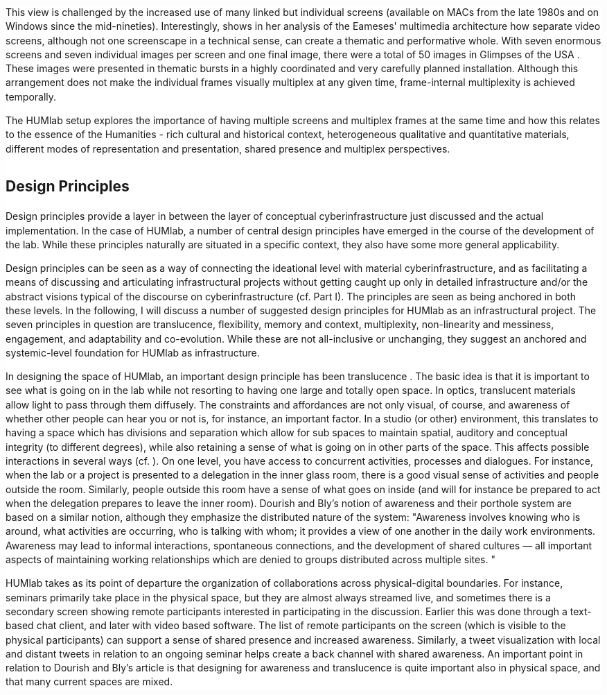This view is challenged by the increased use of many linked but individual screens (available on MACs from the late 1980s and on Windows since the mid-nineties). Interestingly, shows in her analysis of the Eameses' multimedia architecture how separate video screens, although not one screenscape in a technical sense, can create a thematic and performative whole. With seven enormous screens and seven individual images per screen and one final image, there were a total of 50 images in Glimpses of the USA . These images were presented in thematic bursts in a highly coordinated and very carefully planned installation. Although this arrangement does not make the individual frames visually multiplex at any given time, frame-internal multiplexity is achieved temporally. 

The HUMlab setup explores the importance of having multiple screens and multiplex frames at the same time and how this relates to the essence of the Humanities - rich cultural and historical context, heterogeneous qualitative and quantitative materials, different modes of representation and presentation, shared presence and multiplex perspectives. 


## Design Principles 


Design principles provide a layer in between the layer of conceptual cyberinfrastructure just discussed and the actual implementation. In the case of HUMlab, a number of central design principles have emerged in the course of the development of the lab. While these principles naturally are situated in a specific context, they also have some more general applicability. 

Design principles can be seen as a way of connecting the ideational level with material cyberinfrastructure, and as facilitating a means of discussing and articulating infrastructural projects without getting caught up only in detailed infrastructure and/or the abstract visions typical of the discourse on cyberinfrastructure (cf. Part I). The principles are seen as being anchored in both these levels. In the following, I will discuss a number of suggested design principles for HUMlab as an infrastructural project. The seven principles in question are translucence, flexibility, memory and context, multiplexity, non-linearity and messiness, engagement, and adaptability and co-evolution. While these are not all-inclusive or unchanging, they suggest an anchored and systemic-level foundation for HUMlab as infrastructure. 

In designing the space of HUMlab, an important design principle has been translucence . The basic idea is that it is important to see what is going on in the lab while not resorting to having one large and totally open space. In optics, translucent materials allow light to pass through them diffusely. The constraints and affordances are not only visual, of course, and awareness of whether other people can hear you or not is, for instance, an important factor. In a studio (or other) environment, this translates to having a space which has divisions and separation which allow for sub spaces to maintain spatial, auditory and conceptual integrity (to different degrees), while also retaining a sense of what is going on in other parts of the space. This affects possible interactions in several ways (cf. ). On one level, you have access to concurrent activities, processes and dialogues. For instance, when the lab or a project is presented to a delegation in the inner glass room, there is a good visual sense of activities and people outside the room. Similarly, people outside this room have a sense of what goes on inside (and will for instance be prepared to act when the delegation prepares to leave the inner room). Dourish and Bly’s notion of awareness and their porthole system are based on a similar notion, although they emphasize the distributed nature of the system: "Awareness involves knowing who is around, what activities are occurring, who is talking with whom; it provides a view of one another in the daily work environments. Awareness may lead to informal interactions, spontaneous connections, and the development of shared cultures — all important aspects of maintaining working relationships which are denied to groups distributed across multiple sites. "

HUMlab takes as its point of departure the organization of collaborations across physical-digital boundaries. For instance, seminars primarily take place in the physical space, but they are almost always streamed live, and sometimes there is a secondary screen showing remote participants interested in participating in the discussion. Earlier this was done through a text-based chat client, and later with video based software. The list of remote participants on the screen (which is visible to the physical participants) can support a sense of shared presence and increased awareness. Similarly, a tweet visualization with local and distant tweets in relation to an ongoing seminar helps create a back channel with shared awareness. An important point in relation to Dourish and Bly’s article is that designing for awareness and translucence is quite important also in physical space, and that many current spaces are mixed. 

